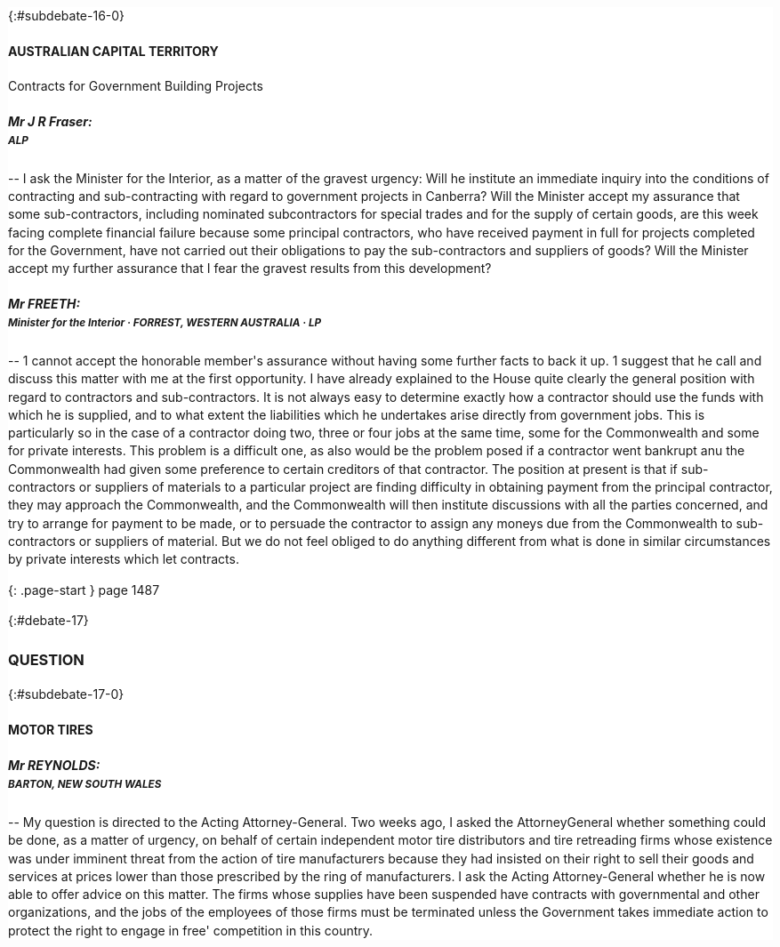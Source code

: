 {:#subdebate-16-0}
#### AUSTRALIAN CAPITAL TERRITORY

Contracts for Government Building Projects

##### Mr J R Fraser:<br><small class="text-muted">ALP</small>

-- I ask the Minister for the Interior, as a matter of the gravest urgency: Will  he  institute an immediate inquiry into the conditions of contracting and sub-contracting with regard to government projects in Canberra? Will the Minister accept my assurance that some sub-contractors, including nominated subcontractors for special trades and for the supply of certain goods, are this week facing complete financial failure because some principal contractors, who have received payment in full for projects completed for the Government, have not carried out their obligations to pay the sub-contractors and suppliers of goods? Will the Minister accept my further assurance that  I  fear the gravest results from this development? 

##### Mr FREETH:<br><small class="text-muted">Minister for the Interior &middot; FORREST, WESTERN AUSTRALIA &middot; LP</small>

-- 1  cannot accept the honorable member's assurance without having some further facts to back it up.  1  suggest that  he  call and discuss this matter with me at the first opportunity. I have already explained to the House quite clearly the general position with regard to contractors and sub-contractors. It is not always easy to determine exactly how a contractor should use the funds with which he is supplied, and to what extent the liabilities which  he  undertakes arise directly from government jobs. This is particularly so in the case of a contractor doing two, three or four jobs at the same time, some for the Commonwealth and some for private interests. This problem is a difficult one, as also would  be  the problem posed if a contractor went bankrupt anu the Commonwealth had given some preference to certain creditors of that contractor. The position at present is that if sub-contractors or suppliers of materials to a particular project are finding difficulty in obtaining payment from the principal contractor, they may approach the Commonwealth, and the Commonwealth will then institute discussions with all the parties concerned, and try to arrange for payment to be made, or to persuade the contractor to assign any moneys due from the Commonwealth to sub-contractors or suppliers of material. But  we  do not feel obliged to do anything different from what is done in similar circumstances  by  private interests which let contracts. 

{: .page-start }
page 1487

{:#debate-17}
### QUESTION

{:#subdebate-17-0}
#### MOTOR TIRES

##### Mr REYNOLDS:<br><small class="text-muted">BARTON, NEW SOUTH WALES</small>

-- My question is directed to the Acting Attorney-General. Two weeks ago, I asked the AttorneyGeneral whether something could be done, as a matter of urgency, on behalf of certain independent motor tire distributors and tire retreading firms whose existence was under imminent threat from the action of tire manufacturers because they had insisted on their right to sell their goods and services at prices lower than those prescribed by the ring of manufacturers. I ask the Acting Attorney-General whether he is now able to offer advice on this matter. The firms whose supplies have been suspended have contracts with governmental and other organizations, and the jobs of the employees of those firms must be terminated unless the Government takes immediate action to protect the right to engage in free' competition in this country. 
